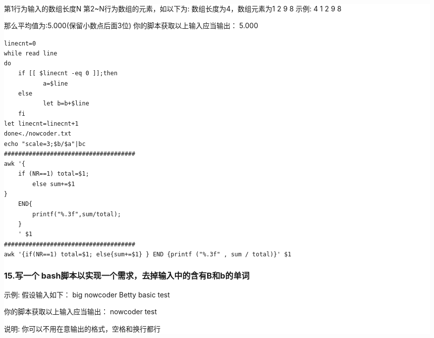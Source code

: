 第1行为输入的数组长度N
第2~N行为数组的元素，如以下为:
数组长度为4，数组元素为1 2 9 8
示例:
4
1
2
9
8

那么平均值为:5.000(保留小数点后面3位)
你的脚本获取以上输入应当输出：
5.000

```shell
linecnt=0
while read line
do
    if [[ $linecnt -eq 0 ]];then
           a=$line
    else
           let b=b+$line
    fi
let linecnt=linecnt+1
done<./nowcoder.txt
echo "scale=3;$b/$a"|bc
#####################################
awk '{
    if (NR==1) total=$1;
        else sum+=$1
}
    END{
        printf("%.3f",sum/total);
    }
    ' $1
#####################################
awk '{if(NR==1) total=$1; else{sum+=$1} } END {printf ("%.3f" , sum / total)}' $1
```

### 15.写一个 bash脚本以实现一个需求，去掉输入中的含有B和b的单词

示例:
假设输入如下：
big
nowcoder
Betty
basic
test


你的脚本获取以上输入应当输出：
nowcoder test

说明:
你可以不用在意输出的格式，空格和换行都行
